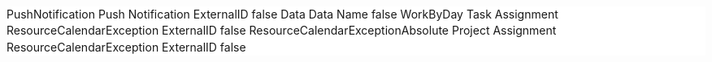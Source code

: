 <tr>
<td>PushNotification</td>
<td> </td>
<td>Push Notification</td>
<td> </td>
<td> </td>
<td>ExternalID</td>
<td>false</td>
<td> </td>
<td> </td>
<td> </td>
<td> </td>
<td> </td>
<td> </td>
<td> </td>
</tr>
<tr>
<td>Data</td>
<td> </td>
<td>Data</td>
<td> </td>
<td> </td>
<td>Name</td>
<td>false</td>
<td> </td>
<td> </td>
<td> </td>
<td> </td>
<td> </td>
<td> </td>
<td> </td>
</tr>
<tr>
<td>WorkByDay</td>
<td> </td>
<td>Task Assignment</td>
<td> </td>
<td>ResourceCalendarException</td>
<td>ExternalID</td>
<td>false</td>
<td> </td>
<td> </td>
<td> </td>
<td> </td>
<td> </td>
<td> </td>
<td> </td>
</tr>
<tr>
<td>ResourceCalendarExceptionAbsolute</td>
<td> </td>
<td>Project Assignment</td>
<td> </td>
<td>ResourceCalendarException</td>
<td>ExternalID</td>
<td>false</td>
<td> </td>
<td> </td>
<td> </td>
<td> </td>
<td> </td>
<td> </td>
<td> </td>
</tr>